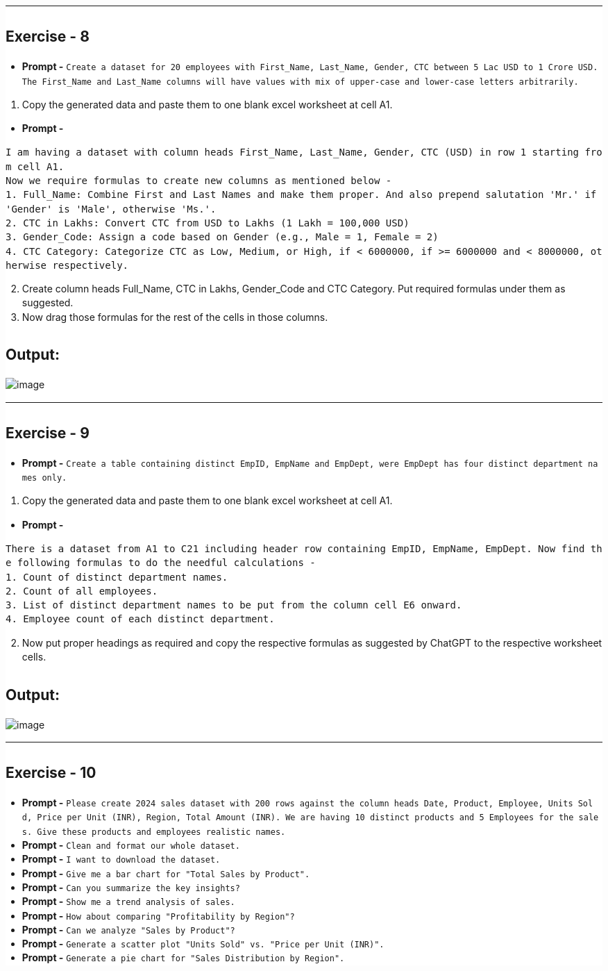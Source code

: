 <hr>

## **Exercise - 8**
* **Prompt -** `Create a dataset for 20 employees with First_Name, Last_Name, Gender, CTC between 5 Lac USD to 1 Crore USD. The First_Name and Last_Name columns will have values with mix of upper-case and lower-case letters arbitrarily.`
1. Copy the generated data and paste them to one blank excel worksheet at cell A1.
* **Prompt -**
<pre>
I am having a dataset with column heads First_Name, Last_Name, Gender, CTC (USD) in row 1 starting from cell A1.
Now we require formulas to create new columns as mentioned below -
1. Full_Name: Combine First and Last Names and make them proper. And also prepend salutation 'Mr.' if 'Gender' is 'Male', otherwise 'Ms.'.
2. CTC in Lakhs: Convert CTC from USD to Lakhs (1 Lakh = 100,000 USD)
3. Gender_Code: Assign a code based on Gender (e.g., Male = 1, Female = 2)
4. CTC Category: Categorize CTC as Low, Medium, or High, if < 6000000, if >= 6000000 and < 8000000, otherwise respectively.
</pre>
2. Create column heads Full_Name, CTC in Lakhs, Gender_Code and CTC Category. Put required formulas under them as suggested.
3. Now drag those formulas for the rest of the cells in those columns.
## **Output:**
![image](https://github.com/user-attachments/assets/bc41655d-04b7-4ed7-978d-9464021581ab)
<hr>

## **Exercise - 9**
* **Prompt -** `Create a table containing distinct EmpID, EmpName and EmpDept, were EmpDept has four distinct department names only.`
1. Copy the generated data and paste them to one blank excel worksheet at cell A1.
* **Prompt -**
<pre>
There is a dataset from A1 to C21 including header row containing EmpID, EmpName, EmpDept. Now find the following formulas to do the needful calculations -
1. Count of distinct department names.
2. Count of all employees.
3. List of distinct department names to be put from the column cell E6 onward.
4. Employee count of each distinct department.
</pre>
2. Now put proper headings as required and copy the respective formulas as suggested by ChatGPT to the respective worksheet cells.
## **Output:**
![image](https://github.com/user-attachments/assets/ad803bd5-2c6c-4a72-98c1-e47f3808109f)
<hr>

## **Exercise - 10**
* **Prompt -** `Please create 2024 sales dataset with 200 rows against the column heads Date, Product, Employee, Units Sold, Price per Unit (INR), Region, Total Amount (INR). We are having 10 distinct products and 5 Employees for the sales. Give these products and employees realistic names.`
* **Prompt -** `Clean and format our whole dataset.`
* **Prompt -** `I want to download the dataset.`
* **Prompt -** `Give me a bar chart for "Total Sales by Product".`
* **Prompt -** `Can you summarize the key insights?`
* **Prompt -** `Show me a trend analysis of sales.`
* **Prompt -** `How about comparing "Profitability by Region"?`
* **Prompt -** `Can we analyze "Sales by Product"?`
* **Prompt -** `Generate a scatter plot "Units Sold" vs. "Price per Unit (INR)".`
* **Prompt -** `Generate a pie chart for "Sales Distribution by Region".`